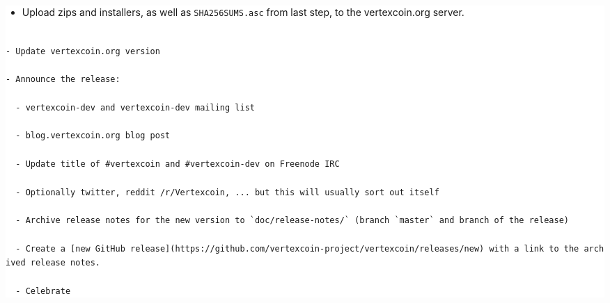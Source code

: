 - Upload zips and installers, as well as `SHA256SUMS.asc` from last step, to the vertexcoin.org server.

```

- Update vertexcoin.org version

- Announce the release:

  - vertexcoin-dev and vertexcoin-dev mailing list

  - blog.vertexcoin.org blog post

  - Update title of #vertexcoin and #vertexcoin-dev on Freenode IRC

  - Optionally twitter, reddit /r/Vertexcoin, ... but this will usually sort out itself

  - Archive release notes for the new version to `doc/release-notes/` (branch `master` and branch of the release)

  - Create a [new GitHub release](https://github.com/vertexcoin-project/vertexcoin/releases/new) with a link to the archived release notes.

  - Celebrate
